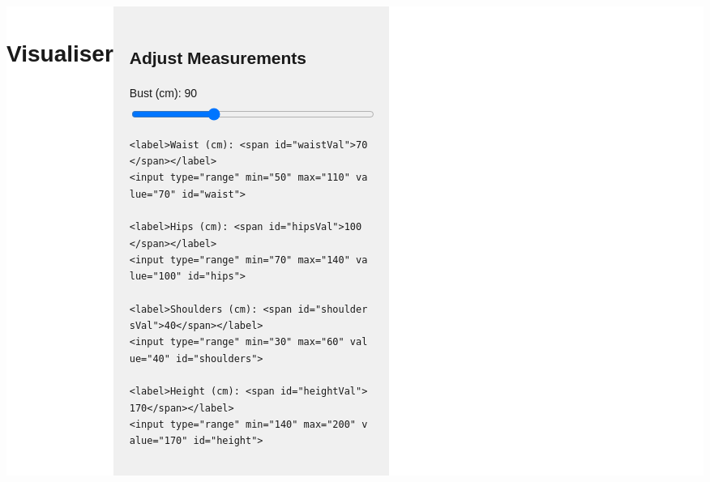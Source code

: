 # Visualiser
<!DOCTYPE html>
<html lang="en">
<head>
  <meta charset="UTF-8">
  <title>3D Female Body Visualizer</title>
  <style>
    body { font-family: Arial; margin: 0; display: flex; }
    #controls {
      width: 300px;
      padding: 20px;
      background: #f0f0f0;
    }
    label { display: block; margin: 10px 0 5px; }
    input[type=range] { width: 100%; }
    canvas { display: block; }
  </style>
</head>
<body>
  <div id="controls">
    <h2>Adjust Measurements</h2>
    <label>Bust (cm): <span id="bustVal">90</span></label>
    <input type="range" min="70" max="130" value="90" id="bust">

    <label>Waist (cm): <span id="waistVal">70</span></label>
    <input type="range" min="50" max="110" value="70" id="waist">

    <label>Hips (cm): <span id="hipsVal">100</span></label>
    <input type="range" min="70" max="140" value="100" id="hips">

    <label>Shoulders (cm): <span id="shouldersVal">40</span></label>
    <input type="range" min="30" max="60" value="40" id="shoulders">

    <label>Height (cm): <span id="heightVal">170</span></label>
    <input type="range" min="140" max="200" value="170" id="height">
  </div>
  <div id="renderer" style="flex-grow: 1;"></div>

  <script src="https://cdnjs.cloudflare.com/ajax/libs/three.js/r152/three.min.js"></script>
  <script>
    const scene = new THREE.Scene();
    scene.background = new THREE.Color(0xfdfdfd);
    const camera = new THREE.PerspectiveCamera(45, window.innerWidth / window.innerHeight, 0.1, 1000);
    camera.position.z = 5;

    const renderer = new THREE.WebGLRenderer();
    renderer.setSize(window.innerWidth - 300, window.innerHeight);
    document.getElementById('renderer').appendChild(renderer.domElement);

    const light = new THREE.DirectionalLight(0xffffff, 1);
    light.position.set(1, 2, 3);
    scene.add(light);
    scene.add(new THREE.AmbientLight(0xffffff, 0.6));
